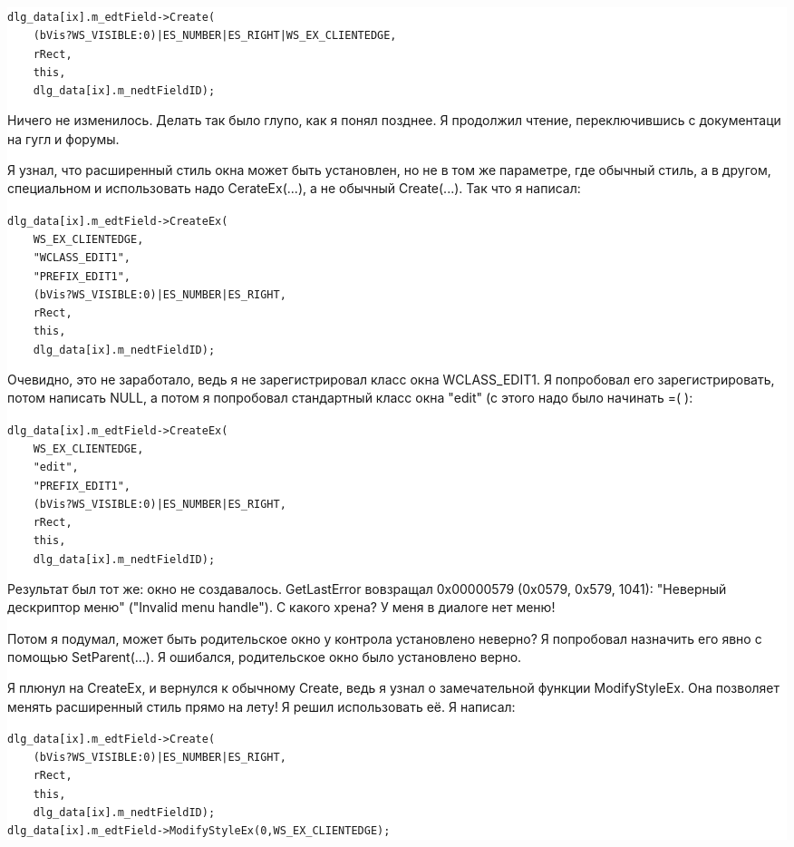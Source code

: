 ```
dlg_data[ix].m_edtField->Create(  
	(bVis?WS_VISIBLE:0)|ES_NUMBER|ES_RIGHT|WS_EX_CLIENTEDGE,  
	rRect,  
	this,  
	dlg_data[ix].m_nedtFieldID);
```
   
   
 Ничего не изменилось. Делать так было глупо, как я понял позднее. Я продолжил чтение, переключившись с документаци на гугл и форумы.   
   
 Я узнал, что расширенный стиль окна может быть установлен, но не в том же параметре, где обычный стиль, а в другом, специальном и использовать надо CerateEx(...), а не обычный Create(...). Так что я написал:   
 
```
dlg_data[ix].m_edtField->CreateEx(  
	WS_EX_CLIENTEDGE,  
	"WCLASS_EDIT1",  
	"PREFIX_EDIT1",  
	(bVis?WS_VISIBLE:0)|ES_NUMBER|ES_RIGHT,  
	rRect,  
	this,  
	dlg_data[ix].m_nedtFieldID);
```
   
 Очевидно, это не заработало, ведь я не зарегистрировал класс окна WCLASS\_EDIT1. Я попробовал его зарегистрировать, потом написать NULL, а потом я попробовал стандартный класс окна "edit" (с этого надо было начинать =( ):   
 
```
dlg_data[ix].m_edtField->CreateEx(  
	WS_EX_CLIENTEDGE,  
	"edit",  
	"PREFIX_EDIT1",  
	(bVis?WS_VISIBLE:0)|ES_NUMBER|ES_RIGHT,  
	rRect,  
	this,  
	dlg_data[ix].m_nedtFieldID);
```
   
   
 Результат был тот же: окно не создавалось. GetLastError вовзращал 0x00000579 (0x0579, 0x579, 1041): "Неверный дескриптор меню" ("Invalid menu handle"). С какого хрена? У меня в диалоге нет меню!   
   
 Потом я подумал, может быть родительское окно у контрола установлено неверно? Я попробовал назначить его явно с помощью SetParent(...). Я ошибался, родительское окно было установлено верно.   
   
 Я плюнул на CreateEx, и вернулся к обычному Create, ведь я узнал о замечательной функции ModifyStyleEx. Она позволяет менять расширенный стиль прямо на лету! Я решил использовать её. Я написал:   
 
```
dlg_data[ix].m_edtField->Create(  
	(bVis?WS_VISIBLE:0)|ES_NUMBER|ES_RIGHT,  
	rRect,  
	this,  
	dlg_data[ix].m_nedtFieldID);  
dlg_data[ix].m_edtField->ModifyStyleEx(0,WS_EX_CLIENTEDGE);
```
   